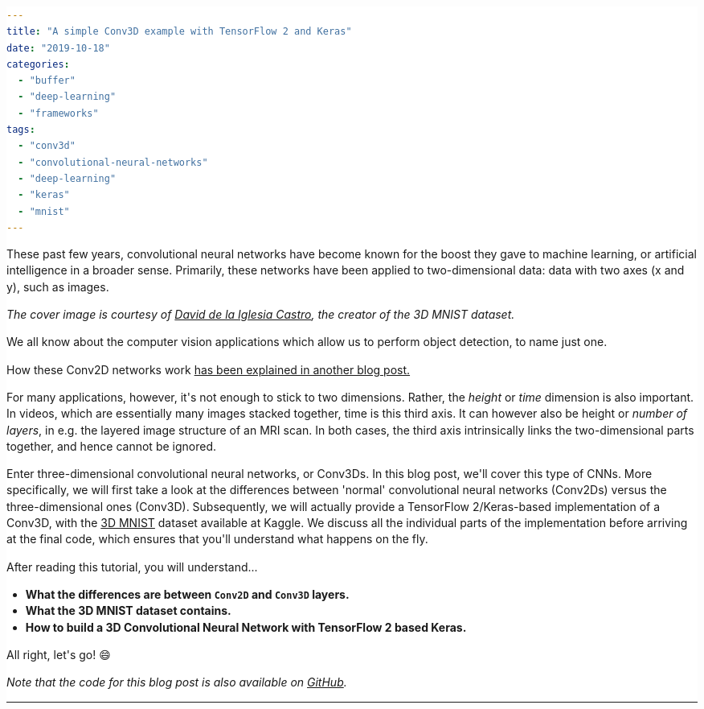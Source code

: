 ```yaml
---
title: "A simple Conv3D example with TensorFlow 2 and Keras"
date: "2019-10-18"
categories:
  - "buffer"
  - "deep-learning"
  - "frameworks"
tags:
  - "conv3d"
  - "convolutional-neural-networks"
  - "deep-learning"
  - "keras"
  - "mnist"
---
```


These past few years, convolutional neural networks have become known for the boost they gave to machine learning, or artificial intelligence in a broader sense. Primarily, these networks have been applied to two-dimensional data: data with two axes (x and y), such as images.

_The cover image is courtesy of [David de la Iglesia Castro](https://github.com/daavoo?tab=repositories), the creator of the 3D MNIST dataset._

We all know about the computer vision applications which allow us to perform object detection, to name just one.

How these Conv2D networks work [has been explained in another blog post.](https://www.machinecurve.com/index.php/2018/12/07/convolutional-neural-networks-and-their-components-for-computer-vision/)

For many applications, however, it's not enough to stick to two dimensions. Rather, the _height_ or _time_ dimension is also important. In videos, which are essentially many images stacked together, time is this third axis. It can however also be height or _number of layers_, in e.g. the layered image structure of an MRI scan. In both cases, the third axis intrinsically links the two-dimensional parts together, and hence cannot be ignored.

Enter three-dimensional convolutional neural networks, or Conv3Ds. In this blog post, we'll cover this type of CNNs. More specifically, we will first take a look at the differences between 'normal' convolutional neural networks (Conv2Ds) versus the three-dimensional ones (Conv3D). Subsequently, we will actually provide a TensorFlow 2/Keras-based implementation of a Conv3D, with the [3D MNIST](https://www.kaggle.com/daavoo/3d-mnist) dataset available at Kaggle. We discuss all the individual parts of the implementation before arriving at the final code, which ensures that you'll understand what happens on the fly.

After reading this tutorial, you will understand...

- **What the differences are between `Conv2D` and `Conv3D` layers.**
- **What the 3D MNIST dataset contains.**
- **How to build a 3D Convolutional Neural Network with TensorFlow 2 based Keras.**

All right, let's go! 😄

_Note that the code for this blog post is also available on [GitHub](https://github.com/christianversloot/keras-cnn)._

* * *
